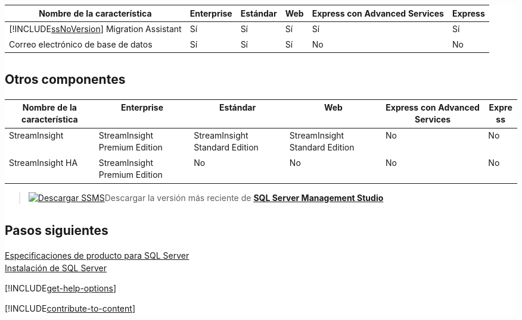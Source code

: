 |Nombre de la característica|Enterprise|Estándar|Web|Express con Advanced Services|Express|   
|------------------|----------------|--------------|---------|------------------------------------|------------------------| 
|[!INCLUDE[ssNoVersion](../includes/ssnoversion-md.md)] Migration Assistant|Sí|Sí|Sí|Sí|Sí|   
|Correo electrónico de base de datos|Sí|Sí|Sí|No|No| 
  
##  <a name="Other"></a> Otros componentes  
  
|Nombre de la característica|Enterprise|Estándar|Web|Express con Advanced Services|Express|   
|------------------|----------------|--------------|---------|------------------------------------|------------------------|  
|StreamInsight|StreamInsight Premium Edition|StreamInsight Standard Edition|StreamInsight Standard Edition|No|No| 
|StreamInsight HA|StreamInsight Premium Edition|No|No|No|No|   

> [![Descargar SSMS](../analysis-services/media/download.png)](../ssms/download-sql-server-management-studio-ssms.md)Descargar la versión más reciente de **[SQL Server Management Studio](../ssms/download-sql-server-management-studio-ssms.md)**     
  
## <a name="next-steps"></a>Pasos siguientes 
 [Especificaciones de producto para SQL Server](https://msdn.microsoft.com/library/6445fd53-6844-4170-a86b-7fe76a9f64cb)   
 [Instalación de SQL Server](../database-engine/install-windows/installation-for-sql-server-2016.md)  
 
[!INCLUDE[get-help-options](../includes/paragraph-content/get-help-options.md)]

[!INCLUDE[contribute-to-content](../includes/paragraph-content/contribute-to-content.md)]